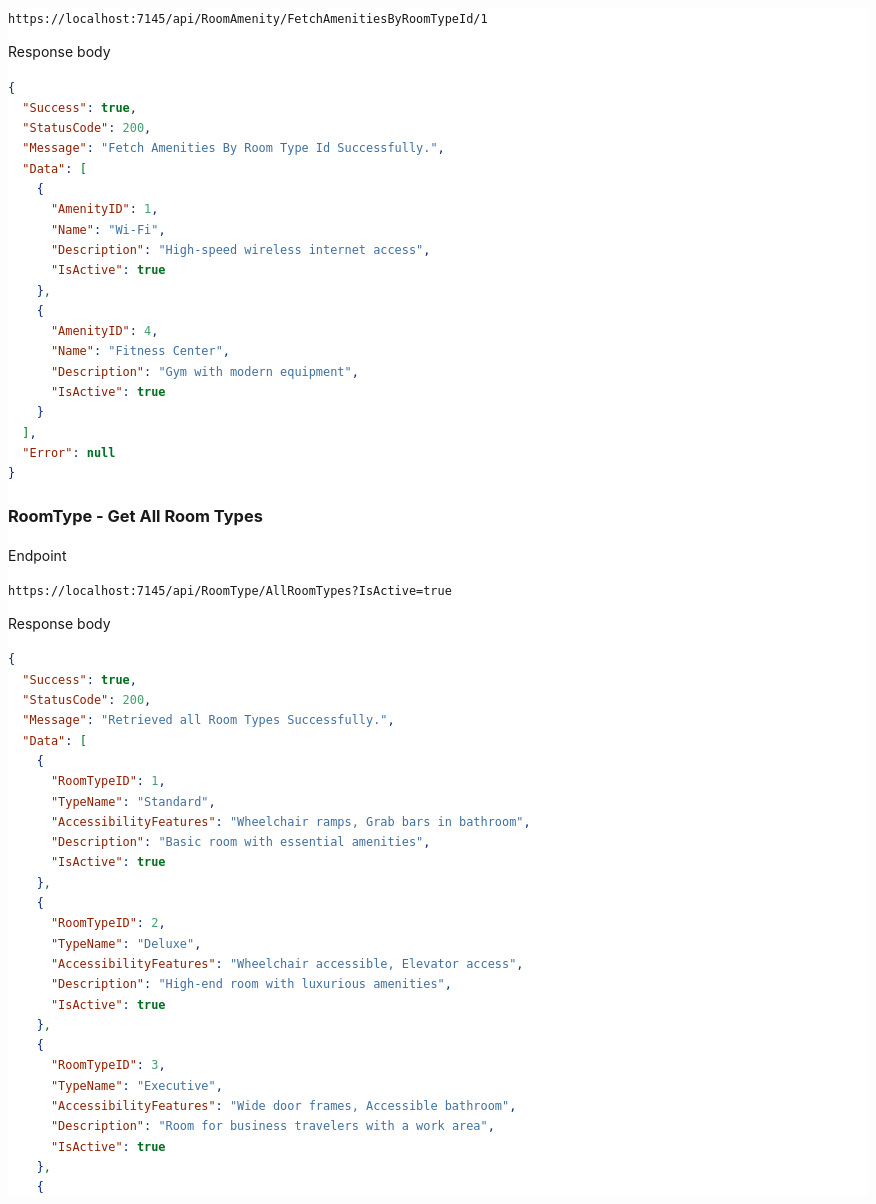 ```
https://localhost:7145/api/RoomAmenity/FetchAmenitiesByRoomTypeId/1
```

Response body

```json
{
  "Success": true,
  "StatusCode": 200,
  "Message": "Fetch Amenities By Room Type Id Successfully.",
  "Data": [
    {
      "AmenityID": 1,
      "Name": "Wi-Fi",
      "Description": "High-speed wireless internet access",
      "IsActive": true
    },
    {
      "AmenityID": 4,
      "Name": "Fitness Center",
      "Description": "Gym with modern equipment",
      "IsActive": true
    }
  ],
  "Error": null
}
```

### RoomType - Get All Room Types

Endpoint

```
https://localhost:7145/api/RoomType/AllRoomTypes?IsActive=true
```

Response body

```json
{
  "Success": true,
  "StatusCode": 200,
  "Message": "Retrieved all Room Types Successfully.",
  "Data": [
    {
      "RoomTypeID": 1,
      "TypeName": "Standard",
      "AccessibilityFeatures": "Wheelchair ramps, Grab bars in bathroom",
      "Description": "Basic room with essential amenities",
      "IsActive": true
    },
    {
      "RoomTypeID": 2,
      "TypeName": "Deluxe",
      "AccessibilityFeatures": "Wheelchair accessible, Elevator access",
      "Description": "High-end room with luxurious amenities",
      "IsActive": true
    },
    {
      "RoomTypeID": 3,
      "TypeName": "Executive",
      "AccessibilityFeatures": "Wide door frames, Accessible bathroom",
      "Description": "Room for business travelers with a work area",
      "IsActive": true
    },
    {
```